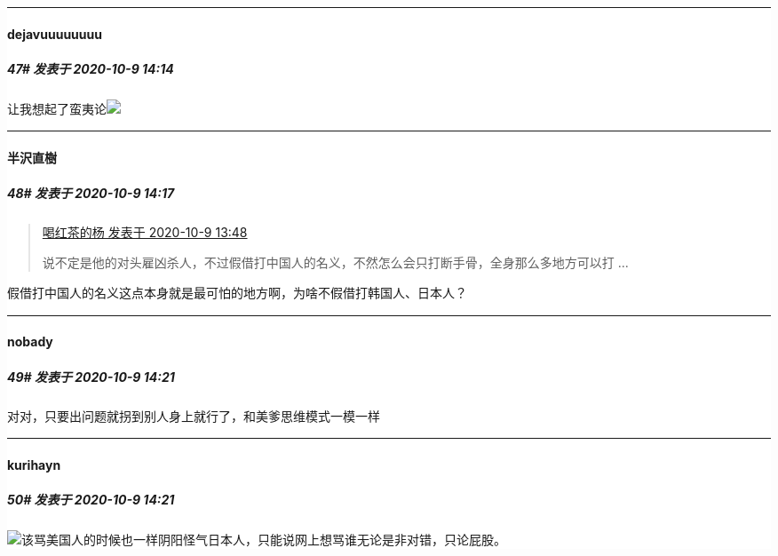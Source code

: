 





-----

####  dejavuuuuuuuu  
##### 47#       发表于 2020-10-9 14:14




让我想起了蛮夷论<img src="https://static.saraba1st.com/image/smiley/face2017/008.png" referrerpolicy="no-referrer">







-----

####  半沢直樹  
##### 48#       发表于 2020-10-9 14:17



<blockquote><a href="httphttps://bbs.saraba1st.com/2b/forum.php?mod=redirect&amp;goto=findpost&amp;pid=48997333&amp;ptid=1964068" target="_blank">喝红茶的杨 发表于 2020-10-9 13:48</a>

说不定是他的对头雇凶杀人，不过假借打中国人的名义，不然怎么会只打断手骨，全身那么多地方可以打 ...</blockquote>
假借打中国人的名义这点本身就是最可怕的地方啊，为啥不假借打韩国人、日本人？







-----

####  nobady  
##### 49#       发表于 2020-10-9 14:21




对对，只要出问题就拐到别人身上就行了，和美爹思维模式一模一样







-----

####  kurihayn  
##### 50#       发表于 2020-10-9 14:21



<img src="https://static.saraba1st.com/image/smiley/face2017/245.png" referrerpolicy="no-referrer">该骂美国人的时候也一样阴阳怪气日本人，只能说网上想骂谁无论是非对错，只论屁股。


